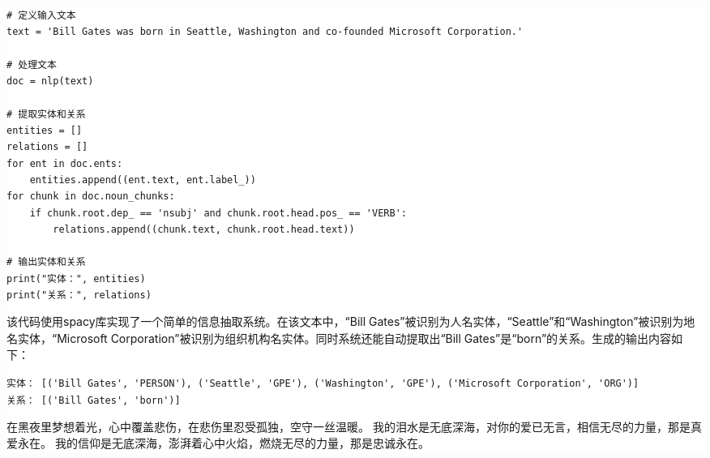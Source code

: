     # 定义输入文本
    text = 'Bill Gates was born in Seattle, Washington and co-founded Microsoft Corporation.'
    
    # 处理文本
    doc = nlp(text)
    
    # 提取实体和关系
    entities = []
    relations = []
    for ent in doc.ents:
        entities.append((ent.text, ent.label_))
    for chunk in doc.noun_chunks:
        if chunk.root.dep_ == 'nsubj' and chunk.root.head.pos_ == 'VERB':
            relations.append((chunk.text, chunk.root.head.text))
    
    # 输出实体和关系
    print("实体：", entities)
    print("关系：", relations)

该代码使用spacy库实现了一个简单的信息抽取系统。在该文本中，“Bill Gates”被识别为人名实体，“Seattle”和“Washington”被识别为地名实体，“Microsoft Corporation”被识别为组织机构名实体。同时系统还能自动提取出“Bill Gates”是“born”的关系。生成的输出内容如下：

    实体： [('Bill Gates', 'PERSON'), ('Seattle', 'GPE'), ('Washington', 'GPE'), ('Microsoft Corporation', 'ORG')]
    关系： [('Bill Gates', 'born')]

在黑夜里梦想着光，心中覆盖悲伤，在悲伤里忍受孤独，空守一丝温暖。 我的泪水是无底深海，对你的爱已无言，相信无尽的力量，那是真爱永在。 我的信仰是无底深海，澎湃着心中火焰，燃烧无尽的力量，那是忠诚永在。